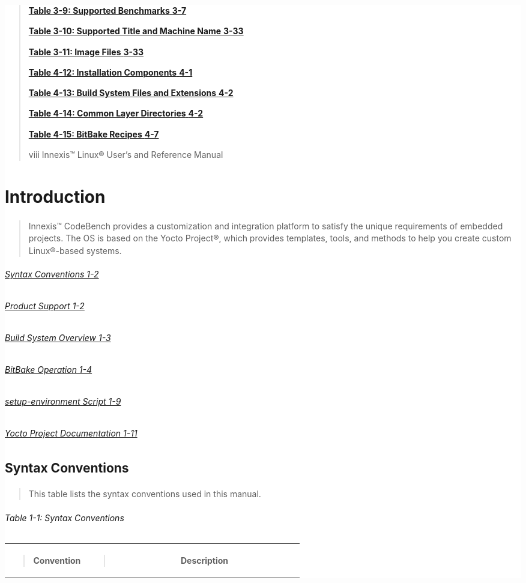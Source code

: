 > [**Table 3-9: Supported Benchmarks**
> **3-7**](#table-3-9-supported-benchmarks)
>
> [**Table 3-10: Supported Title and Machine Name**
> **3-33**](#table-3-10-supported-title-and-machine-name)
>
> [**Table 3-11: Image Files** **3-33**](#table-3-11-image-files)
>
> [**Table 4-12: Installation Components**
> **4-1**](#table-4-12-installation-components)
>
> [**Table 4-13: Build System Files and Extensions**
> **4-2**](#table-4-13-build-system-files-and-extensions)
>
> [**Table 4-14: Common Layer Directories**
> **4-2**](#table-4-14-common-layer-directories)
>
> [**Table 4-15: BitBake Recipes** **4-7**](#table-4-15-bitbake-recipes)
>
> viii Innexis™ Linux® User’s and Reference Manual

# Introduction

> Innexis™ CodeBench provides a customization and integration platform
> to satisfy the unique requirements of embedded projects. The OS is
> based on the Yocto Project®, which provides templates, tools, and
> methods to help you create custom Linux®-based systems.

###### [Syntax Conventions 1-2](#syntax-conventions)

###### [Product Support 1-2](#product-support)

###### [Build System Overview 1-3](#build-system-overview)

###### [BitBake Operation 1-4](#_bookmark6)

###### [setup-environment Script 1-9](#setup-environment-script)

###### [Yocto Project Documentation 1-11](#yocto-project-documentation)

## Syntax Conventions

> This table lists the syntax conventions used in this manual.

###### Table 1-1: Syntax Conventions

<table>
<colgroup>
<col style="width: 27%" />
<col style="width: 72%" />
</colgroup>
<thead>
<tr class="header">
<th><blockquote>
<p><strong>Convention</strong></p>
</blockquote></th>
<th><blockquote>
<p><strong>Description</strong></p>
</blockquote></th>
</tr>
</thead>
<tbody>
<tr class="odd">
